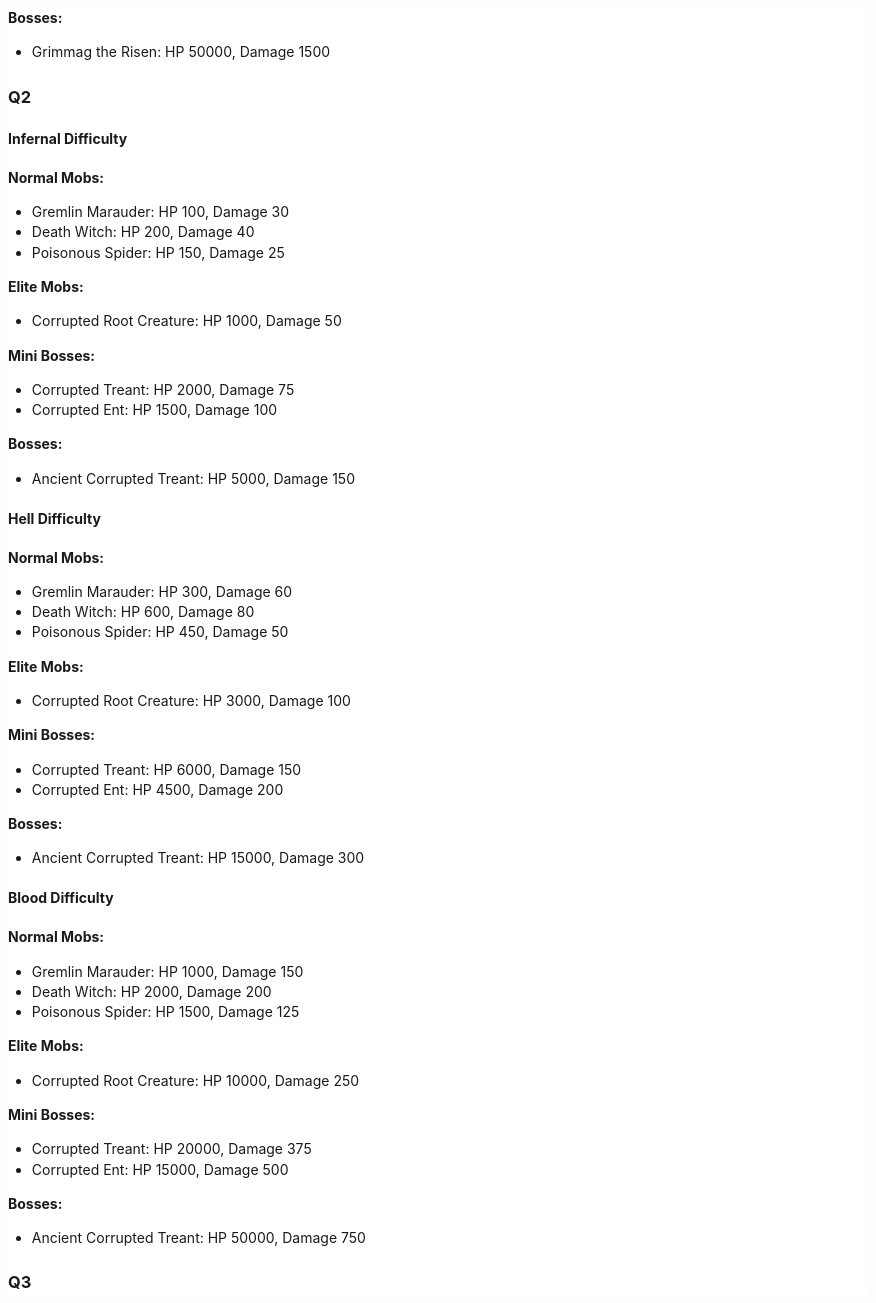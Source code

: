 **Bosses:**
- Grimmag the Risen: HP 50000, Damage 1500

### Q2

#### Infernal Difficulty
**Normal Mobs:**
- Gremlin Marauder: HP 100, Damage 30
- Death Witch: HP 200, Damage 40
- Poisonous Spider: HP 150, Damage 25

**Elite Mobs:**
- Corrupted Root Creature: HP 1000, Damage 50

**Mini Bosses:**
- Corrupted Treant: HP 2000, Damage 75
- Corrupted Ent: HP 1500, Damage 100

**Bosses:**
- Ancient Corrupted Treant: HP 5000, Damage 150

#### Hell Difficulty
**Normal Mobs:**
- Gremlin Marauder: HP 300, Damage 60
- Death Witch: HP 600, Damage 80
- Poisonous Spider: HP 450, Damage 50

**Elite Mobs:**
- Corrupted Root Creature: HP 3000, Damage 100

**Mini Bosses:**
- Corrupted Treant: HP 6000, Damage 150
- Corrupted Ent: HP 4500, Damage 200

**Bosses:**
- Ancient Corrupted Treant: HP 15000, Damage 300

#### Blood Difficulty
**Normal Mobs:**
- Gremlin Marauder: HP 1000, Damage 150
- Death Witch: HP 2000, Damage 200
- Poisonous Spider: HP 1500, Damage 125

**Elite Mobs:**
- Corrupted Root Creature: HP 10000, Damage 250

**Mini Bosses:**
- Corrupted Treant: HP 20000, Damage 375
- Corrupted Ent: HP 15000, Damage 500

**Bosses:**
- Ancient Corrupted Treant: HP 50000, Damage 750

### Q3
